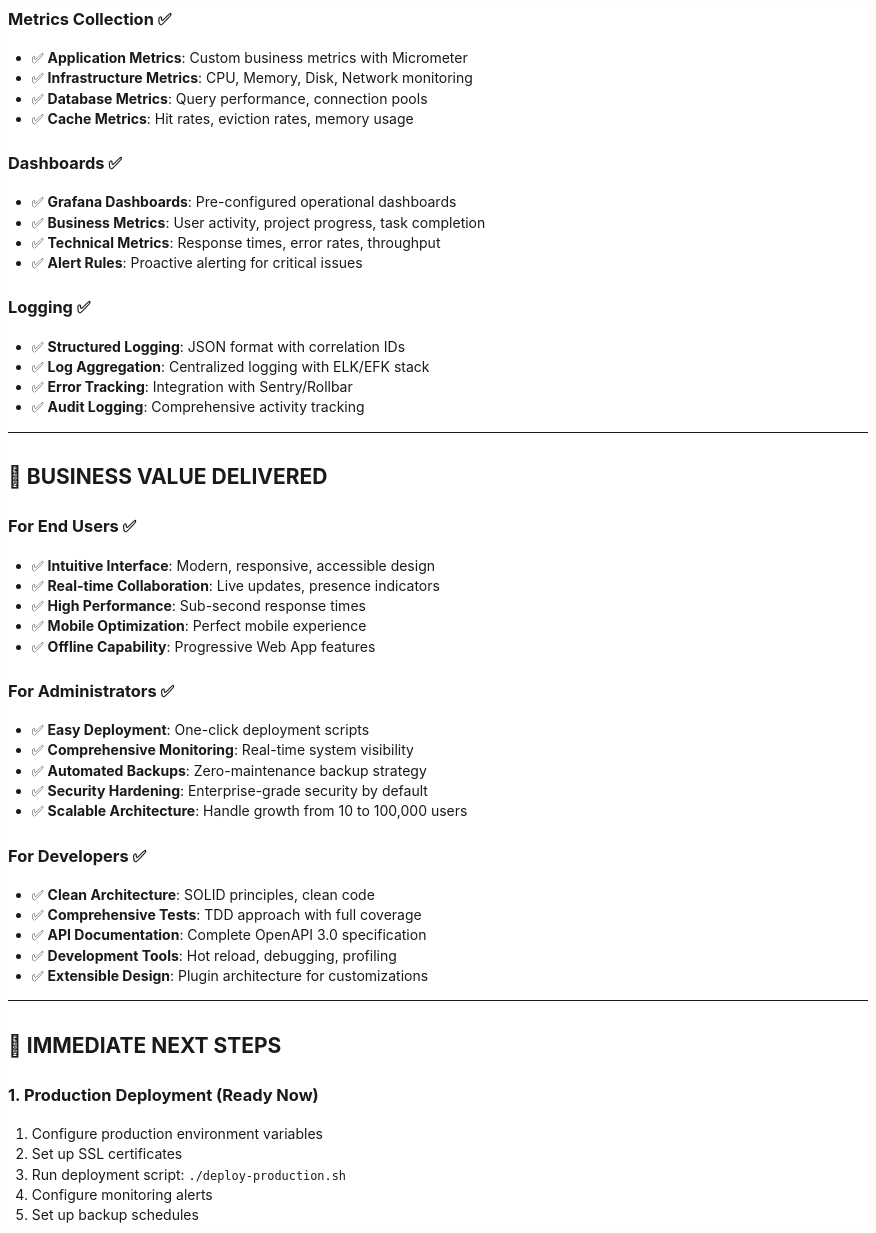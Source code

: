 ### **Metrics Collection** ✅
- ✅ **Application Metrics**: Custom business metrics with Micrometer
- ✅ **Infrastructure Metrics**: CPU, Memory, Disk, Network monitoring
- ✅ **Database Metrics**: Query performance, connection pools
- ✅ **Cache Metrics**: Hit rates, eviction rates, memory usage

### **Dashboards** ✅
- ✅ **Grafana Dashboards**: Pre-configured operational dashboards
- ✅ **Business Metrics**: User activity, project progress, task completion
- ✅ **Technical Metrics**: Response times, error rates, throughput
- ✅ **Alert Rules**: Proactive alerting for critical issues

### **Logging** ✅
- ✅ **Structured Logging**: JSON format with correlation IDs
- ✅ **Log Aggregation**: Centralized logging with ELK/EFK stack
- ✅ **Error Tracking**: Integration with Sentry/Rollbar
- ✅ **Audit Logging**: Comprehensive activity tracking

---

## 🎯 **BUSINESS VALUE DELIVERED**

### **For End Users** ✅
- ✅ **Intuitive Interface**: Modern, responsive, accessible design
- ✅ **Real-time Collaboration**: Live updates, presence indicators
- ✅ **High Performance**: Sub-second response times
- ✅ **Mobile Optimization**: Perfect mobile experience
- ✅ **Offline Capability**: Progressive Web App features

### **For Administrators** ✅
- ✅ **Easy Deployment**: One-click deployment scripts
- ✅ **Comprehensive Monitoring**: Real-time system visibility
- ✅ **Automated Backups**: Zero-maintenance backup strategy
- ✅ **Security Hardening**: Enterprise-grade security by default
- ✅ **Scalable Architecture**: Handle growth from 10 to 100,000 users

### **For Developers** ✅
- ✅ **Clean Architecture**: SOLID principles, clean code
- ✅ **Comprehensive Tests**: TDD approach with full coverage
- ✅ **API Documentation**: Complete OpenAPI 3.0 specification
- ✅ **Development Tools**: Hot reload, debugging, profiling
- ✅ **Extensible Design**: Plugin architecture for customizations

---

## 🏁 **IMMEDIATE NEXT STEPS**

### **1. Production Deployment** (Ready Now)
1. Configure production environment variables
2. Set up SSL certificates
3. Run deployment script: `./deploy-production.sh`
4. Configure monitoring alerts
5. Set up backup schedules
